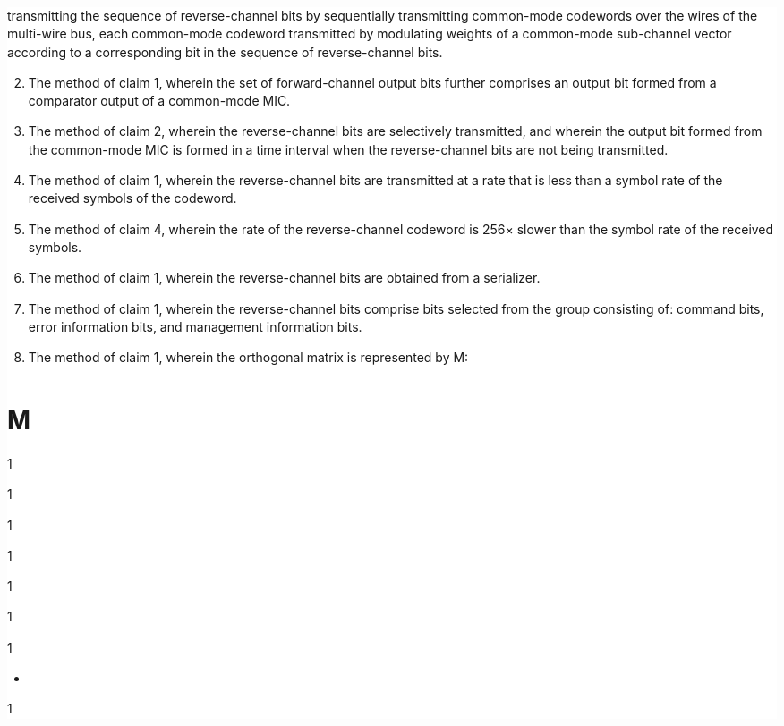 transmitting the sequence of reverse-channel bits by sequentially transmitting common-mode codewords over the wires of the multi-wire bus, each common-mode codeword transmitted by modulating weights of a common-mode sub-channel vector according to a corresponding bit in the sequence of reverse-channel bits.


  
2. The method of claim 1, wherein the set of forward-channel output bits further comprises an output bit formed from a comparator output of a common-mode MIC.

  
3. The method of claim 2, wherein the reverse-channel bits are selectively transmitted, and wherein the output bit formed from the common-mode MIC is formed in a time interval when the reverse-channel bits are not being transmitted.

  
4. The method of claim 1, wherein the reverse-channel bits are transmitted at a rate that is less than a symbol rate of the received symbols of the codeword.

  
5. The method of claim 4, wherein the rate of the reverse-channel codeword is 256× slower than the symbol rate of the received symbols.

  
6. The method of claim 1, wherein the reverse-channel bits are obtained from a serializer.

  
7. The method of claim 1, wherein the reverse-channel bits comprise bits selected from the group consisting of: command bits, error information bits, and management information bits.

  
8. The method of claim 1, wherein the orthogonal matrix is represented by M:




M
=



1


1


1


1


1


1




1



-
1


